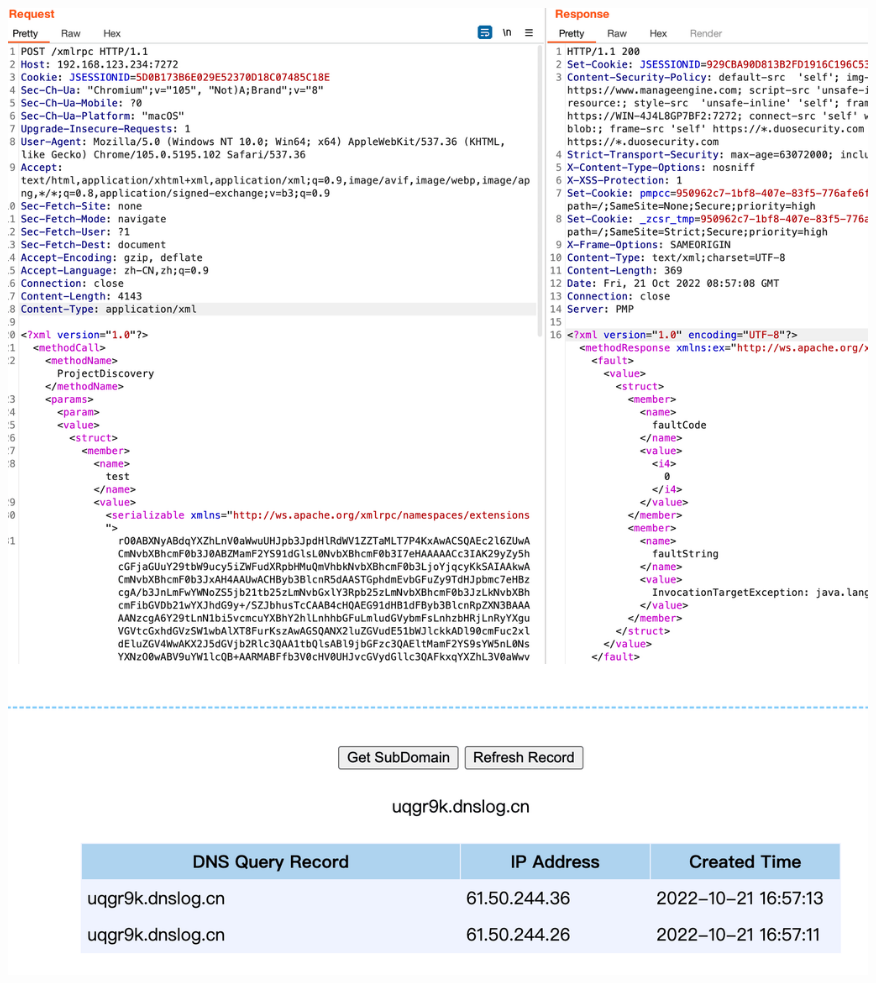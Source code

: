 [![Untitled 7.png](assets/1698894127-6437207683a2488ce3b5551d69fb49e9.png)](https://storage.tttang.com/media/attachment/2022/10/25/2cc77b83-0d45-48e7-b17b-4932f6af2a44.png)

[![Untitled 8.png](assets/1698894127-85d7399c9cba1a9a0043799d25c4fac4.png)](https://storage.tttang.com/media/attachment/2022/10/25/d29667e3-51ed-44f3-ab02-7caa649a4d00.png)
